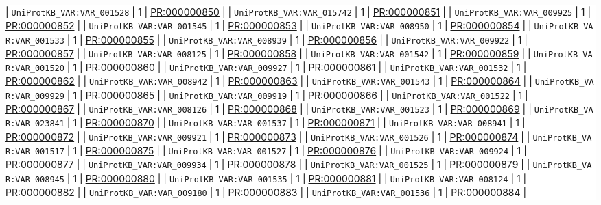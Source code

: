 | `UniProtKB_VAR:VAR_001528` |              1 | [PR:000000850](http://purl.obolibrary.org/obo/PR_000000850)                                                              |
| `UniProtKB_VAR:VAR_015742` |              1 | [PR:000000851](http://purl.obolibrary.org/obo/PR_000000851)                                                              |
| `UniProtKB_VAR:VAR_009925` |              1 | [PR:000000852](http://purl.obolibrary.org/obo/PR_000000852)                                                              |
| `UniProtKB_VAR:VAR_001545` |              1 | [PR:000000853](http://purl.obolibrary.org/obo/PR_000000853)                                                              |
| `UniProtKB_VAR:VAR_008950` |              1 | [PR:000000854](http://purl.obolibrary.org/obo/PR_000000854)                                                              |
| `UniProtKB_VAR:VAR_001533` |              1 | [PR:000000855](http://purl.obolibrary.org/obo/PR_000000855)                                                              |
| `UniProtKB_VAR:VAR_008939` |              1 | [PR:000000856](http://purl.obolibrary.org/obo/PR_000000856)                                                              |
| `UniProtKB_VAR:VAR_009922` |              1 | [PR:000000857](http://purl.obolibrary.org/obo/PR_000000857)                                                              |
| `UniProtKB_VAR:VAR_008125` |              1 | [PR:000000858](http://purl.obolibrary.org/obo/PR_000000858)                                                              |
| `UniProtKB_VAR:VAR_001542` |              1 | [PR:000000859](http://purl.obolibrary.org/obo/PR_000000859)                                                              |
| `UniProtKB_VAR:VAR_001520` |              1 | [PR:000000860](http://purl.obolibrary.org/obo/PR_000000860)                                                              |
| `UniProtKB_VAR:VAR_009927` |              1 | [PR:000000861](http://purl.obolibrary.org/obo/PR_000000861)                                                              |
| `UniProtKB_VAR:VAR_001532` |              1 | [PR:000000862](http://purl.obolibrary.org/obo/PR_000000862)                                                              |
| `UniProtKB_VAR:VAR_008942` |              1 | [PR:000000863](http://purl.obolibrary.org/obo/PR_000000863)                                                              |
| `UniProtKB_VAR:VAR_001543` |              1 | [PR:000000864](http://purl.obolibrary.org/obo/PR_000000864)                                                              |
| `UniProtKB_VAR:VAR_009929` |              1 | [PR:000000865](http://purl.obolibrary.org/obo/PR_000000865)                                                              |
| `UniProtKB_VAR:VAR_009919` |              1 | [PR:000000866](http://purl.obolibrary.org/obo/PR_000000866)                                                              |
| `UniProtKB_VAR:VAR_001522` |              1 | [PR:000000867](http://purl.obolibrary.org/obo/PR_000000867)                                                              |
| `UniProtKB_VAR:VAR_008126` |              1 | [PR:000000868](http://purl.obolibrary.org/obo/PR_000000868)                                                              |
| `UniProtKB_VAR:VAR_001523` |              1 | [PR:000000869](http://purl.obolibrary.org/obo/PR_000000869)                                                              |
| `UniProtKB_VAR:VAR_023841` |              1 | [PR:000000870](http://purl.obolibrary.org/obo/PR_000000870)                                                              |
| `UniProtKB_VAR:VAR_001537` |              1 | [PR:000000871](http://purl.obolibrary.org/obo/PR_000000871)                                                              |
| `UniProtKB_VAR:VAR_008941` |              1 | [PR:000000872](http://purl.obolibrary.org/obo/PR_000000872)                                                              |
| `UniProtKB_VAR:VAR_009921` |              1 | [PR:000000873](http://purl.obolibrary.org/obo/PR_000000873)                                                              |
| `UniProtKB_VAR:VAR_001526` |              1 | [PR:000000874](http://purl.obolibrary.org/obo/PR_000000874)                                                              |
| `UniProtKB_VAR:VAR_001517` |              1 | [PR:000000875](http://purl.obolibrary.org/obo/PR_000000875)                                                              |
| `UniProtKB_VAR:VAR_001527` |              1 | [PR:000000876](http://purl.obolibrary.org/obo/PR_000000876)                                                              |
| `UniProtKB_VAR:VAR_009924` |              1 | [PR:000000877](http://purl.obolibrary.org/obo/PR_000000877)                                                              |
| `UniProtKB_VAR:VAR_009934` |              1 | [PR:000000878](http://purl.obolibrary.org/obo/PR_000000878)                                                              |
| `UniProtKB_VAR:VAR_001525` |              1 | [PR:000000879](http://purl.obolibrary.org/obo/PR_000000879)                                                              |
| `UniProtKB_VAR:VAR_008945` |              1 | [PR:000000880](http://purl.obolibrary.org/obo/PR_000000880)                                                              |
| `UniProtKB_VAR:VAR_001535` |              1 | [PR:000000881](http://purl.obolibrary.org/obo/PR_000000881)                                                              |
| `UniProtKB_VAR:VAR_008124` |              1 | [PR:000000882](http://purl.obolibrary.org/obo/PR_000000882)                                                              |
| `UniProtKB_VAR:VAR_009180` |              1 | [PR:000000883](http://purl.obolibrary.org/obo/PR_000000883)                                                              |
| `UniProtKB_VAR:VAR_001536` |              1 | [PR:000000884](http://purl.obolibrary.org/obo/PR_000000884)                                                              |